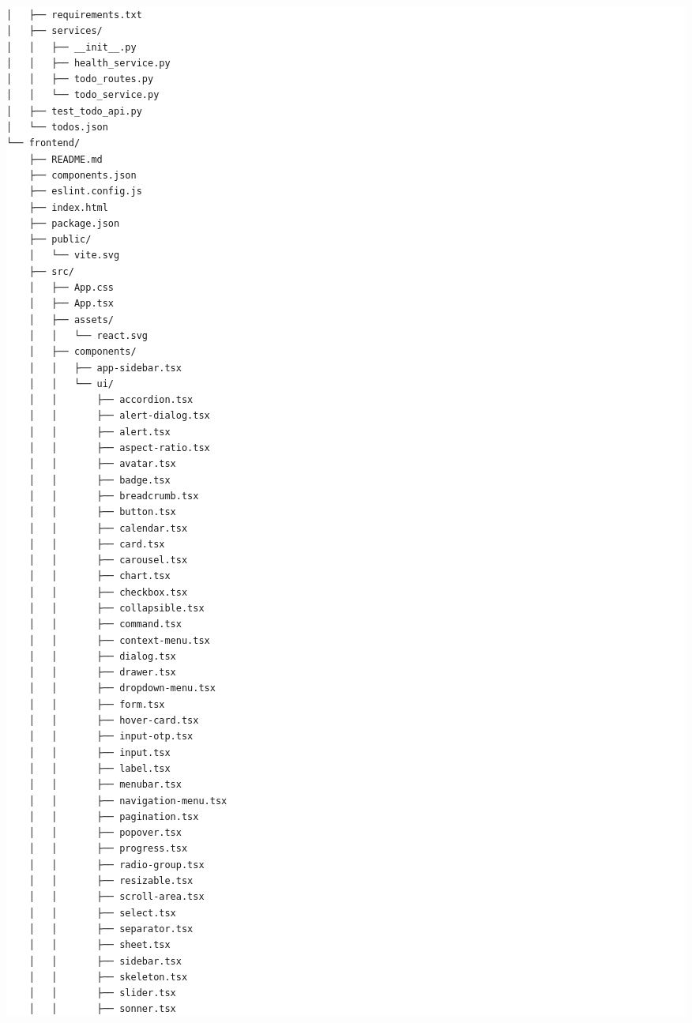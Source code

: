 ```
│   ├── requirements.txt
│   ├── services/
│   │   ├── __init__.py
│   │   ├── health_service.py
│   │   ├── todo_routes.py
│   │   └── todo_service.py
│   ├── test_todo_api.py
│   └── todos.json
└── frontend/
    ├── README.md
    ├── components.json
    ├── eslint.config.js
    ├── index.html
    ├── package.json
    ├── public/
    │   └── vite.svg
    ├── src/
    │   ├── App.css
    │   ├── App.tsx
    │   ├── assets/
    │   │   └── react.svg
    │   ├── components/
    │   │   ├── app-sidebar.tsx
    │   │   └── ui/
    │   │       ├── accordion.tsx
    │   │       ├── alert-dialog.tsx
    │   │       ├── alert.tsx
    │   │       ├── aspect-ratio.tsx
    │   │       ├── avatar.tsx
    │   │       ├── badge.tsx
    │   │       ├── breadcrumb.tsx
    │   │       ├── button.tsx
    │   │       ├── calendar.tsx
    │   │       ├── card.tsx
    │   │       ├── carousel.tsx
    │   │       ├── chart.tsx
    │   │       ├── checkbox.tsx
    │   │       ├── collapsible.tsx
    │   │       ├── command.tsx
    │   │       ├── context-menu.tsx
    │   │       ├── dialog.tsx
    │   │       ├── drawer.tsx
    │   │       ├── dropdown-menu.tsx
    │   │       ├── form.tsx
    │   │       ├── hover-card.tsx
    │   │       ├── input-otp.tsx
    │   │       ├── input.tsx
    │   │       ├── label.tsx
    │   │       ├── menubar.tsx
    │   │       ├── navigation-menu.tsx
    │   │       ├── pagination.tsx
    │   │       ├── popover.tsx
    │   │       ├── progress.tsx
    │   │       ├── radio-group.tsx
    │   │       ├── resizable.tsx
    │   │       ├── scroll-area.tsx
    │   │       ├── select.tsx
    │   │       ├── separator.tsx
    │   │       ├── sheet.tsx
    │   │       ├── sidebar.tsx
    │   │       ├── skeleton.tsx
    │   │       ├── slider.tsx
    │   │       ├── sonner.tsx
```